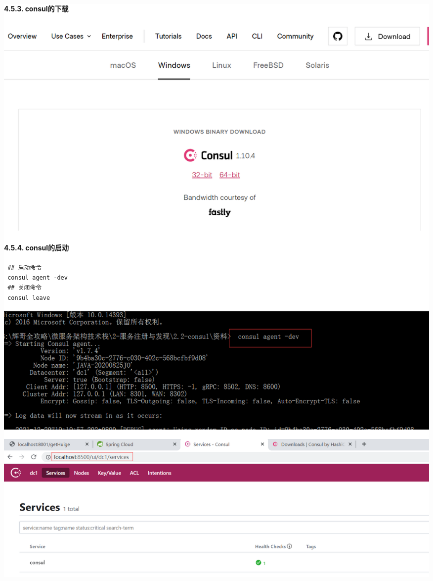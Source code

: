#### 4.5.3. consul的下载 

![](images/QQ截图20211220191752.png)

#### 4.5.4. consul的启动 

```properties
 ## 启动命令
 consul agent -dev
 ## 关闭命令
 consul leave
```

![](images/QQ截图20211220192009.png)

![](images/QQ截图20211220192114.png)
